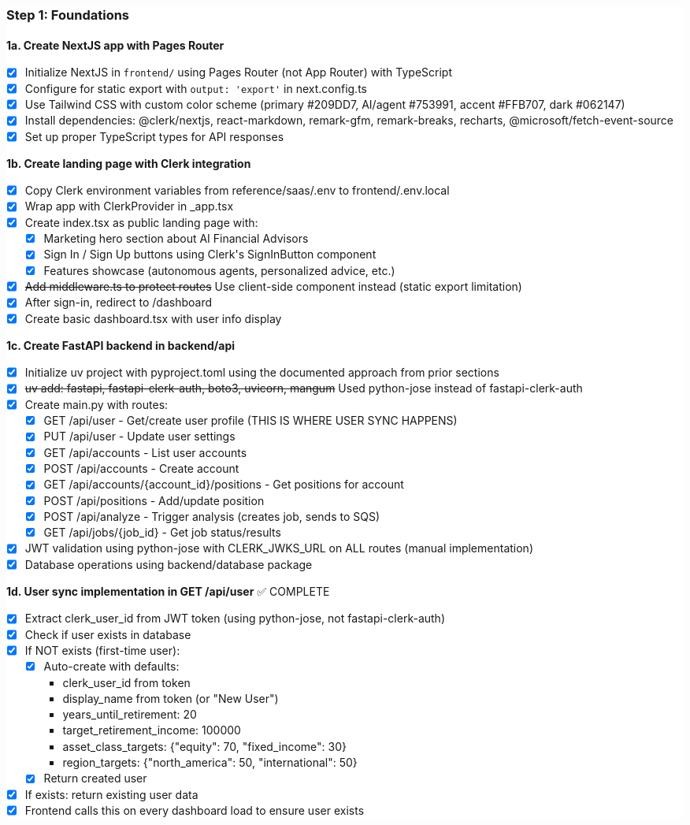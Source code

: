 ### Step 1: Foundations
**1a. Create NextJS app with Pages Router**
- [x] Initialize NextJS in `frontend/` using Pages Router (not App Router) with TypeScript
- [x] Configure for static export with `output: 'export'` in next.config.ts
- [x] Use Tailwind CSS with custom color scheme (primary #209DD7, AI/agent #753991, accent #FFB707, dark #062147)
- [x] Install dependencies: @clerk/nextjs, react-markdown, remark-gfm, remark-breaks, recharts, @microsoft/fetch-event-source
- [x] Set up proper TypeScript types for API responses

**1b. Create landing page with Clerk integration**
- [x] Copy Clerk environment variables from reference/saas/.env to frontend/.env.local
- [x] Wrap app with ClerkProvider in _app.tsx
- [x] Create index.tsx as public landing page with:
  - [x] Marketing hero section about AI Financial Advisors
  - [x] Sign In / Sign Up buttons using Clerk's SignInButton component
  - [x] Features showcase (autonomous agents, personalized advice, etc.)
- [x] ~~Add middleware.ts to protect routes~~ Use client-side <Protect> component instead (static export limitation)
- [x] After sign-in, redirect to /dashboard
- [x] Create basic dashboard.tsx with user info display

**1c. Create FastAPI backend in backend/api**
- [x] Initialize uv project with pyproject.toml using the documented approach from prior sections
- [x] ~~uv add: fastapi, fastapi-clerk-auth, boto3, uvicorn, mangum~~ Used python-jose instead of fastapi-clerk-auth
- [x] Create main.py with routes:
  - [x] GET /api/user - Get/create user profile (THIS IS WHERE USER SYNC HAPPENS)
  - [x] PUT /api/user - Update user settings
  - [x] GET /api/accounts - List user accounts
  - [x] POST /api/accounts - Create account
  - [x] GET /api/accounts/{account_id}/positions - Get positions for account
  - [x] POST /api/positions - Add/update position
  - [x] POST /api/analyze - Trigger analysis (creates job, sends to SQS)
  - [x] GET /api/jobs/{job_id} - Get job status/results
- [x] JWT validation using python-jose with CLERK_JWKS_URL on ALL routes (manual implementation)
- [x] Database operations using backend/database package

**1d. User sync implementation in GET /api/user** ✅ COMPLETE
- [x] Extract clerk_user_id from JWT token (using python-jose, not fastapi-clerk-auth)
- [x] Check if user exists in database
- [x] If NOT exists (first-time user):
  - [x] Auto-create with defaults:
    - clerk_user_id from token
    - display_name from token (or "New User")
    - years_until_retirement: 20
    - target_retirement_income: 100000
    - asset_class_targets: {"equity": 70, "fixed_income": 30}
    - region_targets: {"north_america": 50, "international": 50}
  - [x] Return created user
- [x] If exists: return existing user data
- [x] Frontend calls this on every dashboard load to ensure user exists
